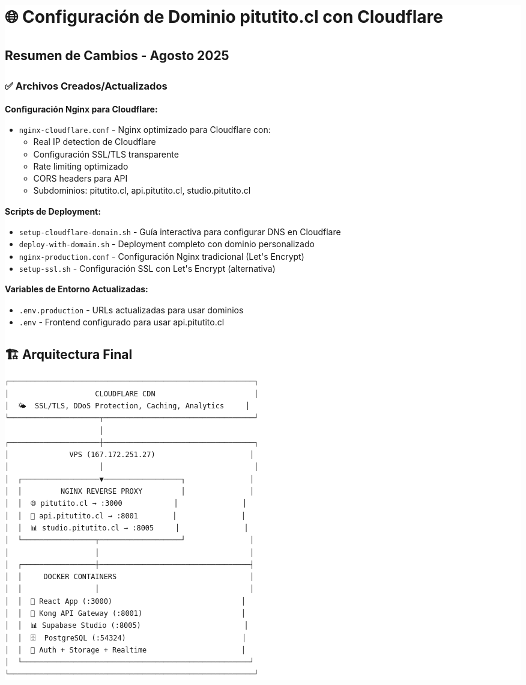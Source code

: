 # 🌐 Configuración de Dominio pitutito.cl con Cloudflare

## Resumen de Cambios - Agosto 2025

### ✅ Archivos Creados/Actualizados

**Configuración Nginx para Cloudflare:**
- `nginx-cloudflare.conf` - Nginx optimizado para Cloudflare con:
  - Real IP detection de Cloudflare
  - Configuración SSL/TLS transparente
  - Rate limiting optimizado
  - CORS headers para API
  - Subdominios: pitutito.cl, api.pitutito.cl, studio.pitutito.cl

**Scripts de Deployment:**
- `setup-cloudflare-domain.sh` - Guía interactiva para configurar DNS en Cloudflare
- `deploy-with-domain.sh` - Deployment completo con dominio personalizado
- `nginx-production.conf` - Configuración Nginx tradicional (Let's Encrypt)
- `setup-ssl.sh` - Configuración SSL con Let's Encrypt (alternativa)

**Variables de Entorno Actualizadas:**
- `.env.production` - URLs actualizadas para usar dominios
- `.env` - Frontend configurado para usar api.pitutito.cl

## 🏗️ Arquitectura Final

```
┌─────────────────────────────────────────────────────────┐
│                    CLOUDFLARE CDN                       │
│  🌤️  SSL/TLS, DDoS Protection, Caching, Analytics     │
└─────────────────────┬───────────────────────────────────┘
                      │
┌─────────────────────┼───────────────────────────────────┐
│              VPS (167.172.251.27)                      │
│                     │                                   │
│  ┌──────────────────▼──────────────────┐               │
│  │         NGINX REVERSE PROXY         │               │
│  │  🌐 pitutito.cl → :3000            │               │
│  │  🔌 api.pitutito.cl → :8001        │               │
│  │  📊 studio.pitutito.cl → :8005     │               │
│  └─────────────────┬───────────────────┘               │
│                    │                                   │
│  ┌─────────────────┼───────────────────────────────────┤
│  │     DOCKER CONTAINERS                               │
│  │                 │                                   │
│  │  📱 React App (:3000)                              │
│  │  🔌 Kong API Gateway (:8001)                       │
│  │  📊 Supabase Studio (:8005)                        │
│  │  🗄️  PostgreSQL (:54324)                           │
│  │  🔐 Auth + Storage + Realtime                      │
│  └─────────────────────────────────────────────────────┘
└─────────────────────────────────────────────────────────┘
```

